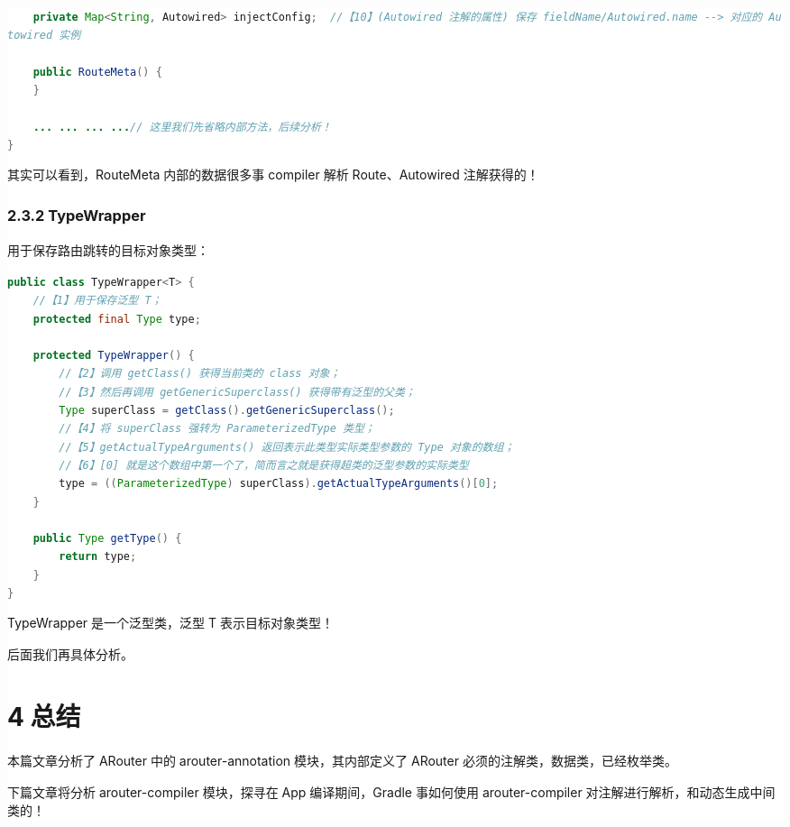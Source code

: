 ```java
    private Map<String, Autowired> injectConfig;  //【10】(Autowired 注解的属性) 保存 fieldName/Autowired.name --> 对应的 Autowired 实例

    public RouteMeta() {
    }
    
    ... ... ... ...// 这里我们先省略内部方法，后续分析！ 
}
```

其实可以看到，RouteMeta 内部的数据很多事 compiler 解析 Route、Autowired 注解获得的！

### 2.3.2 TypeWrapper<T>

用于保存路由跳转的目标对象类型：

```java
public class TypeWrapper<T> {
    //【1】用于保存泛型 T；
    protected final Type type;
    
    protected TypeWrapper() {
        //【2】调用 getClass() 获得当前类的 class 对象；
        //【3】然后再调用 getGenericSuperclass() 获得带有泛型的父类；
        Type superClass = getClass().getGenericSuperclass();
        //【4】将 superClass 强转为 ParameterizedType 类型；
        //【5】getActualTypeArguments() 返回表示此类型实际类型参数的 Type 对象的数组；
        //【6】[0] 就是这个数组中第一个了，简而言之就是获得超类的泛型参数的实际类型
        type = ((ParameterizedType) superClass).getActualTypeArguments()[0];
    }

    public Type getType() {
        return type;
    }
}
```

TypeWrapper<T> 是一个泛型类，泛型 T 表示目标对象类型！

后面我们再具体分析。

# 4 总结

本篇文章分析了 ARouter 中的 arouter-annotation 模块，其内部定义了 ARouter 必须的注解类，数据类，已经枚举类。

下篇文章将分析 arouter-compiler 模块，探寻在 App 编译期间，Gradle 事如何使用 arouter-compiler  对注解进行解析，和动态生成中间类的！